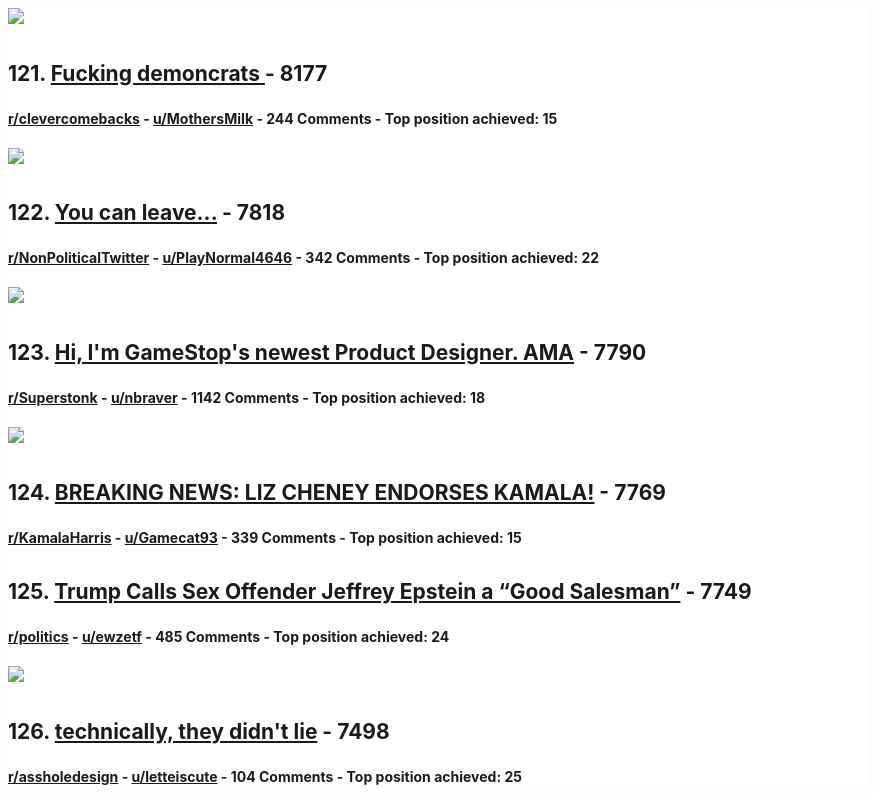 <a href="https://i.redd.it/2195r92rbvmd1.jpeg"><img src="https://a.thumbs.redditmedia.com/yfGHwy4tkxcia8m-F63zU7O5zr2Q1XDxk3Jkn1Akn24.jpg"></img></a>

## 121. [Fucking demoncrats ](http://reddit.com/r/clevercomebacks/comments/1f97g8i/fucking_demoncrats/) - 8177
#### [r/clevercomebacks](http://reddit.com/r/clevercomebacks) - [u/MothersMiIk](http://reddit.com/u/MothersMiIk) - 244 Comments - Top position achieved: 15

<a href="https://i.redd.it/l35ncffcjvmd1.jpeg"><img src="https://b.thumbs.redditmedia.com/HkiGM5xHdhYmIrfITnuAofPhOYEsxrPxEfupQDZFYTY.jpg"></img></a>

## 122. [You can leave...](http://reddit.com/r/NonPoliticalTwitter/comments/1f8ygco/you_can_leave/) - 7818
#### [r/NonPoliticalTwitter](http://reddit.com/r/NonPoliticalTwitter) - [u/PlayNormal4646](http://reddit.com/u/PlayNormal4646) - 342 Comments - Top position achieved: 22

<a href="https://i.imgur.com/lif2tC7.jpeg"><img src="https://a.thumbs.redditmedia.com/5SsOEX2BXF6C2YEb-ws2ULI5QIT4VQi4SXC_xNspVf8.jpg"></img></a>

## 123. [Hi, I'm GameStop's newest Product Designer. AMA](http://reddit.com/r/Superstonk/comments/1f8x3cq/hi_im_gamestops_newest_product_designer_ama/) - 7790
#### [r/Superstonk](http://reddit.com/r/Superstonk) - [u/nbraver](http://reddit.com/u/nbraver) - 1142 Comments - Top position achieved: 18

<a href="https://i.redd.it/nx1swoevftmd1.jpeg"><img src="https://b.thumbs.redditmedia.com/pj6HmrlKtW-imtpiMLZKqEm4AMV-QlOVtYd53MFWN0Q.jpg"></img></a>

## 124. [BREAKING NEWS: LIZ CHENEY ENDORSES KAMALA!](http://reddit.com/r/KamalaHarris/comments/1f96fy9/breaking_news_liz_cheney_endorses_kamala/) - 7769
#### [r/KamalaHarris](http://reddit.com/r/KamalaHarris) - [u/Gamecat93](http://reddit.com/u/Gamecat93) - 339 Comments - Top position achieved: 15

## 125. [Trump Calls Sex Offender Jeffrey Epstein a “Good Salesman”](http://reddit.com/r/politics/comments/1f8gkz5/trump_calls_sex_offender_jeffrey_epstein_a_good/) - 7749
#### [r/politics](http://reddit.com/r/politics) - [u/ewzetf](http://reddit.com/u/ewzetf) - 485 Comments - Top position achieved: 24

<a href="https://newrepublic.com/post/185562/trump-jeffrey-epstein-good-salesman"><img src="https://b.thumbs.redditmedia.com/USz6WjD6i-goJhRFkjwgvkVyMcw8UX_5IbhTJfxQQjw.jpg"></img></a>

## 126. [technically, they didn't lie](http://reddit.com/r/assholedesign/comments/1f92qo9/technically_they_didnt_lie/) - 7498
#### [r/assholedesign](http://reddit.com/r/assholedesign) - [u/letteiscute](http://reddit.com/u/letteiscute) - 104 Comments - Top position achieved: 25
